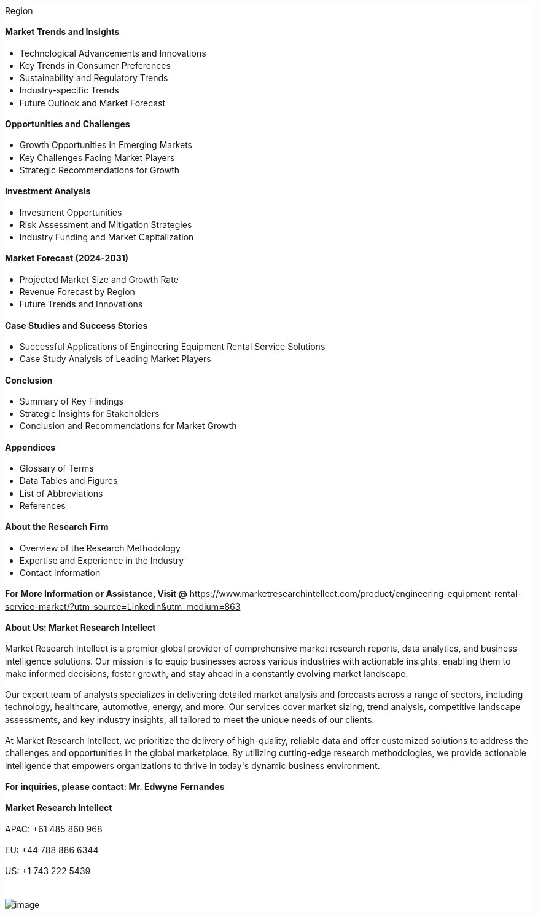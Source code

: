 Region</li></ul><p><strong>Market Trends and Insights</strong></p><ul><li>Technological Advancements and Innovations</li><li>Key Trends in Consumer Preferences</li><li>Sustainability and Regulatory Trends</li><li>Industry-specific Trends</li><li>Future Outlook and Market Forecast</li></ul><p><strong>Opportunities and Challenges</strong></p><ul><li>Growth Opportunities in Emerging Markets</li><li>Key Challenges Facing Market Players</li><li>Strategic Recommendations for Growth</li></ul><p><strong>Investment Analysis</strong></p><ul><li>Investment Opportunities</li><li>Risk Assessment and Mitigation Strategies</li><li>Industry Funding and Market Capitalization</li></ul><p><strong>Market Forecast (2024-2031)</strong></p><ul><li>Projected Market Size and Growth Rate</li><li>Revenue Forecast by Region</li><li>Future Trends and Innovations</li></ul><p><strong>Case Studies and Success Stories</strong></p><ul><li>Successful Applications of Engineering Equipment Rental Service Solutions</li><li>Case Study Analysis of Leading Market Players</li></ul><p><strong>Conclusion</strong></p><ul><li>Summary of Key Findings</li><li>Strategic Insights for Stakeholders</li><li>Conclusion and Recommendations for Market Growth</li></ul><p><strong>Appendices</strong></p><ul><li>Glossary of Terms</li><li>Data Tables and Figures</li><li>List of Abbreviations</li><li>References</li></ul><p><strong>About the Research Firm</strong></p><ul><li>Overview of the Research Methodology</li><li>Expertise and Experience in the Industry</li><li>Contact Information</li></ul></div><div class="article-main__content" data-test-id="publishing-text-block"><p><span class="font-[700]"><strong>For More Information or Assistance, Visit @</strong>&nbsp;<a href="https://www.marketresearchintellect.com/product/engineering-equipment-rental-service-market/?utm_source=Linkedin&utm_medium=863">https://www.marketresearchintellect.com/product/engineering-equipment-rental-service-market/?utm_source=Linkedin&utm_medium=863</a></span></p><p><strong>About Us: Market Research Intellect</strong></p><p>Market Research Intellect is a premier global provider of comprehensive market research reports, data analytics, and business intelligence solutions. Our mission is to equip businesses across various industries with actionable insights, enabling them to make informed decisions, foster growth, and stay ahead in a constantly evolving market landscape.</p><p>Our expert team of analysts specializes in delivering detailed market analysis and forecasts across a range of sectors, including technology, healthcare, automotive, energy, and more. Our services cover market sizing, trend analysis, competitive landscape assessments, and key industry insights, all tailored to meet the unique needs of our clients.</p><p>At Market Research Intellect, we prioritize the delivery of high-quality, reliable data and offer customized solutions to address the challenges and opportunities in the global marketplace. By utilizing cutting-edge research methodologies, we provide actionable intelligence that empowers organizations to thrive in today's dynamic business environment.</p><p><strong>For inquiries, please contact: Mr. Edwyne Fernandes</strong></p><p><strong>Market Research Intellect</strong></p><p>APAC: +61 485 860 968</p><p>EU: +44 788 886 6344</p><p>US: +1 743 222 5439</p></div><div class="article-main__content" data-test-id="publishing-text-block">&nbsp;</div>
![image](https://github.com/user-attachments/assets/8087d2ac-e794-48e0-ad25-10888b6fd269)
